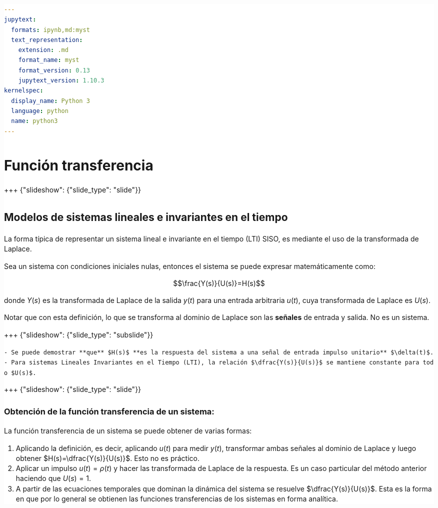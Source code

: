 ```yaml
---
jupytext:
  formats: ipynb,md:myst
  text_representation:
    extension: .md
    format_name: myst
    format_version: 0.13
    jupytext_version: 1.10.3
kernelspec:
  display_name: Python 3
  language: python
  name: python3
---
```


# Función transferencia

+++ {"slideshow": {"slide_type": "slide"}}

## Modelos de sistemas lineales e invariantes en el tiempo

La forma típica de representar un sistema lineal e invariante en el tiempo (LTI) SISO, es mediante el uso de la transformada de Laplace.

Sea un sistema con condiciones iniciales nulas, entonces el sistema se puede expresar matemáticamente como:

$$\frac{Y(s)}{U(s)}=H(s)$$

donde $Y(s)$ es la transformada de Laplace de la salida $y(t)$ para una entrada arbitraria $u(t)$, cuya transformada de Laplace es $U(s)$. 

Notar que con esta definición, lo que se transforma al dominio de Laplace son las **señales** de entrada y salida. No es un sistema.

+++ {"slideshow": {"slide_type": "subslide"}}

```{important}
- Se puede demostrar **que** $H(s)$ **es la respuesta del sistema a una señal de entrada impulso unitario** $\delta(t)$.
- Para sistemas Lineales Invariantes en el Tiempo (LTI), la relación $\dfrac{Y(s)}{U(s)}$ se mantiene constante para todo $U(s)$.
```

+++ {"slideshow": {"slide_type": "slide"}}

### Obtención de la función transferencia de un sistema:

La función transferencia de un sistema se puede obtener de varias formas:

1. Aplicando la definición, es decir, aplicando $u(t)$ para medir $y(t)$, transformar ambas señales al dominio de Laplace y luego obtener $H(s)=\dfrac{Y(s)}{U(s)}$. Esto no es práctico.
1. Aplicar un impulso $u(t)=\rho(t)$ y hacer las transformada de Laplace de la respuesta. Es un caso particular del método anterior haciendo que $U(s)=1$.
1. A partir de las ecuaciones temporales que dominan la dinámica del sistema se resuelve $\dfrac{Y(s)}{U(s)}$. Esta es la forma en que por lo general se obtienen las funciones transferencias de los sistemas en forma analítica.
